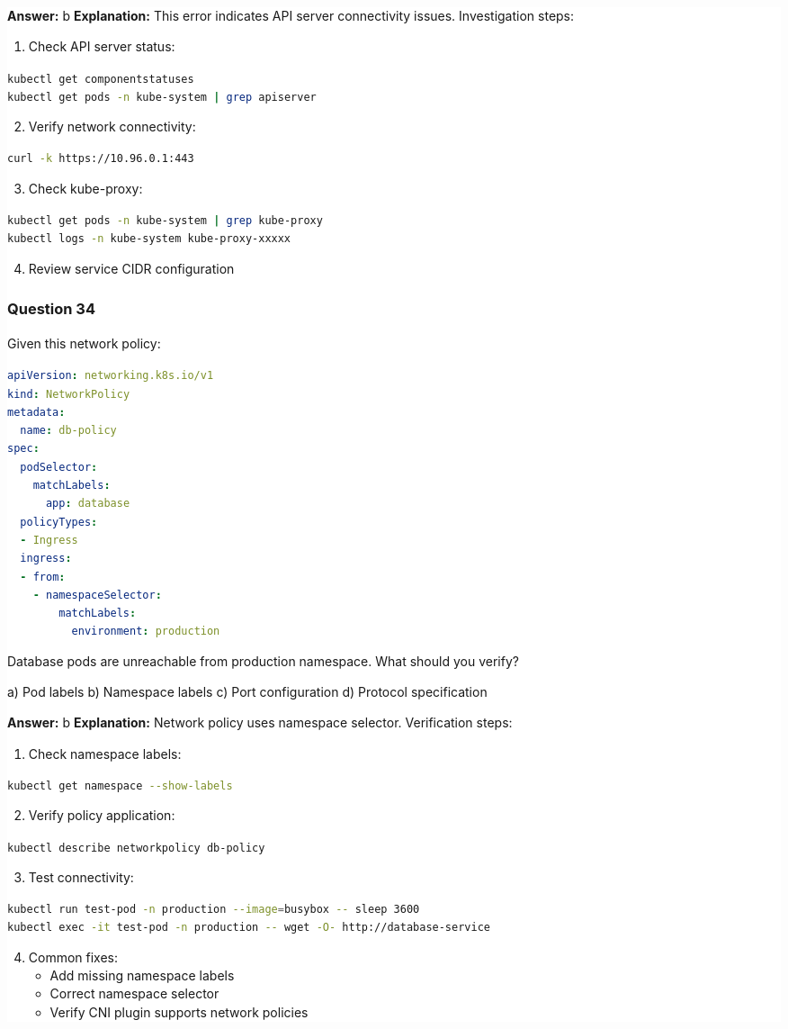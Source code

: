 **Answer:** b
**Explanation:** This error indicates API server connectivity issues. Investigation steps:
1. Check API server status:
```bash
kubectl get componentstatuses
kubectl get pods -n kube-system | grep apiserver
```
2. Verify network connectivity:
```bash
curl -k https://10.96.0.1:443
```
3. Check kube-proxy:
```bash
kubectl get pods -n kube-system | grep kube-proxy
kubectl logs -n kube-system kube-proxy-xxxxx
```
4. Review service CIDR configuration

### Question 34
Given this network policy:
```yaml
apiVersion: networking.k8s.io/v1
kind: NetworkPolicy
metadata:
  name: db-policy
spec:
  podSelector:
    matchLabels:
      app: database
  policyTypes:
  - Ingress
  ingress:
  - from:
    - namespaceSelector:
        matchLabels:
          environment: production
```
Database pods are unreachable from production namespace. What should you verify?

a) Pod labels
b) Namespace labels
c) Port configuration
d) Protocol specification

**Answer:** b
**Explanation:** Network policy uses namespace selector. Verification steps:
1. Check namespace labels:
```bash
kubectl get namespace --show-labels
```
2. Verify policy application:
```bash
kubectl describe networkpolicy db-policy
```
3. Test connectivity:
```bash
kubectl run test-pod -n production --image=busybox -- sleep 3600
kubectl exec -it test-pod -n production -- wget -O- http://database-service
```
4. Common fixes:
   - Add missing namespace labels
   - Correct namespace selector
   - Verify CNI plugin supports network policies